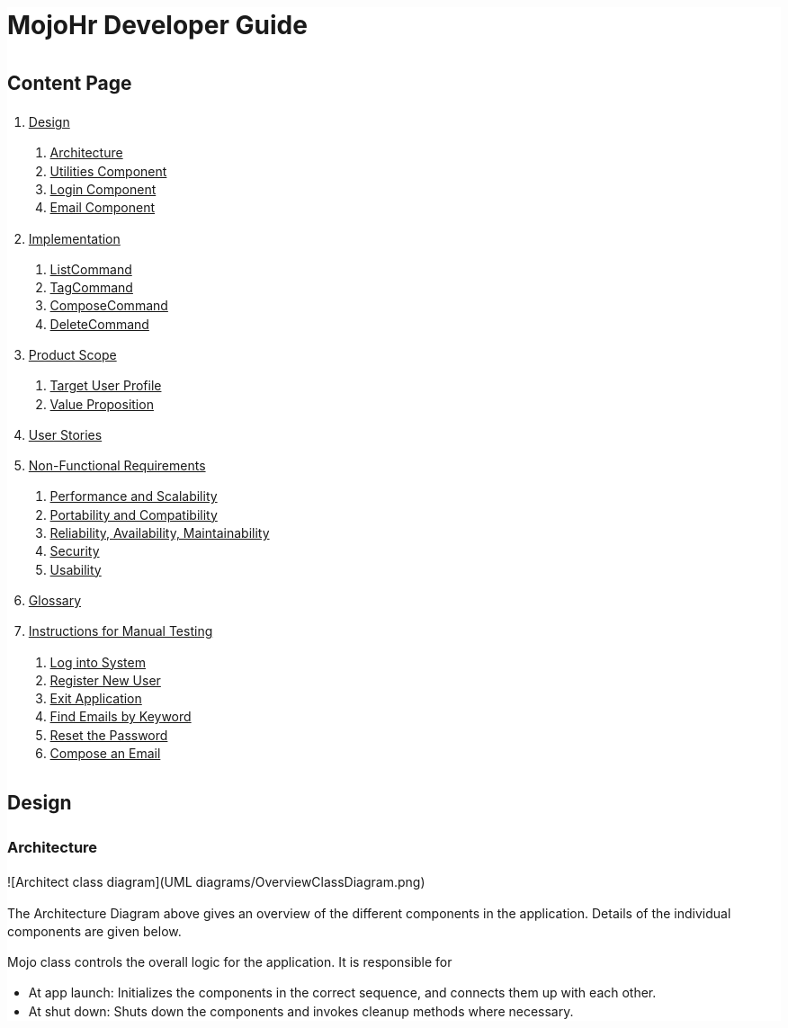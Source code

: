 # MojoHr Developer Guide

## Content Page

1. [Design](#Design)
    1. [Architecture](#architecture)
    1. [Utilities Component](#utilities-component)
    1. [Login Component](#login-component)
    1. [Email Component](#email-component)
1. [Implementation](#implementation)
    1. [ListCommand](#listcommand)
    1. [TagCommand](#tagcommand)
    1. [ComposeCommand](#composecommand)
    1. [DeleteCommand](#deletecommand)

1. [Product Scope](#product-scope)
    1. [Target User Profile](#target-user-profile)
    1. [Value Proposition](#value-proposition)
1. [User Stories](#user-stories)
1. [Non-Functional Requirements](#non-functional-requirements)
    1. [Performance and Scalability](#performance-and-scalability)
    1. [Portability and Compatibility](#portability-and-compatibility)
    1. [Reliability, Availability, Maintainability](#reliability-availability-maintainability)
    1. [Security](#security)
    1. [Usability](#usability)
1. [Glossary](#glossary)
1. [Instructions for Manual Testing](#instructions-for-manual-testing)
    1. [Log into System](#log-into-system)
    1. [Register New User](#2-register-new-user)
    1. [Exit Application](#3-exit-application)
    1. [Find Emails by Keyword](#4-find-emails-by-keyword)
    1. [Reset the Password](#5-reset-the-password)
    1. [Compose an Email](#6-compose-an-email)

## Design

### Architecture

![Architect class diagram](UML diagrams/OverviewClassDiagram.png)

The Architecture Diagram above gives an overview of the different components in the application. Details of the
individual components are given below.

Mojo class controls the overall logic for the application. It is responsible for

* At app launch: Initializes the components in the correct sequence, and connects them up with each other.
* At shut down: Shuts down the components and invokes cleanup methods where necessary.
